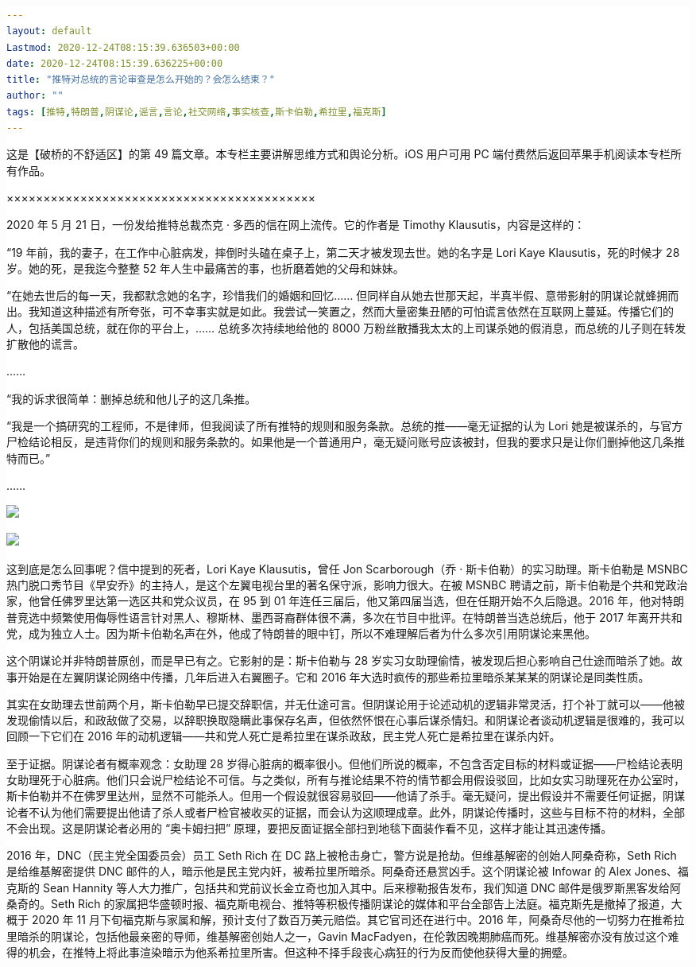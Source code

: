 ```yaml
---
layout: default
Lastmod: 2020-12-24T08:15:39.636503+00:00
date: 2020-12-24T08:15:39.636225+00:00
title: "推特对总统的言论审查是怎么开始的？会怎么结束？"
author: ""
tags: [推特,特朗普,阴谋论,谣言,言论,社交网络,事实核查,斯卡伯勒,希拉里,福克斯]
---
```


​​这是【破桥的不舒适区】的第 49 篇文章。本专栏主要讲解思维方式和舆论分析。iOS 用户可用 PC 端付费然后返回苹果手机阅读本专栏所有作品。

××××××××××××××××××××××××××××××××××××××××××

2020 年 5 月 21 日，一份发给推特总裁杰克 · 多西的信在网上流传。它的作者是 Timothy Klausutis，内容是这样的：

“19 年前，我的妻子，在工作中心脏病发，摔倒时头磕在桌子上，第二天才被发现去世。她的名字是 Lori Kaye Klausutis，死的时候才 28 岁。她的死，是我迄今整整 52 年人生中最痛苦的事，也折磨着她的父母和妹妹。

“在她去世后的每一天，我都默念她的名字，珍惜我们的婚姻和回忆…… 但同样自从她去世那天起，半真半假、意带影射的阴谋论就蜂拥而出。我知道这种描述有所夸张，可不幸事实就是如此。我尝试一笑置之，然而大量密集丑陋的可怕谎言依然在互联网上蔓延。传播它们的人，包括美国总统，就在你的平台上，…… 总统多次持续地给他的 8000 万粉丝散播我太太的上司谋杀她的假消息，而总统的儿子则在转发扩散他的谎言。

……

“我的诉求很简单：删掉总统和他儿子的这几条推。

“我是一个搞研究的工程师，不是律师，但我阅读了所有推特的规则和服务条款。总统的推——毫无证据的认为 Lori 她是被谋杀的，与官方尸检结论相反，是违背你们的规则和服务条款的。如果他是一个普通用户，毫无疑问账号应该被封，但我的要求只是让你们删掉他这几条推特而已。”

……  

![](https://images.weserv.nl/?url=https%3A//wx1.sinaimg.cn/large/56fc0caaly1gkzde442loj20km0lvgwg.jpg)

![](https://images.weserv.nl/?url=https%3A//wx3.sinaimg.cn/large/56fc0caaly1gkzdfgb0v9j20m20n7k3c.jpg)

这到底是怎么回事呢？信中提到的死者，Lori Kaye Klausutis，曾任 Jon Scarborough（乔 · 斯卡伯勒）的实习助理。斯卡伯勒是 MSNBC 热门脱口秀节目《早安乔》的主持人，是这个左翼电视台里的著名保守派，影响力很大。在被 MSNBC 聘请之前，斯卡伯勒是个共和党政治家，他曾任佛罗里达第一选区共和党众议员，在 95 到 01 年连任三届后，他又第四届当选，但在任期开始不久后隐退。2016 年，他对特朗普竞选中频繁使用侮辱性语言针对黑人、穆斯林、墨西哥裔群体很不满，多次在节目中批评。在特朗普当选总统后，他于 2017 年离开共和党，成为独立人士。因为斯卡伯勒名声在外，他成了特朗普的眼中钉，所以不难理解后者为什么多次引用阴谋论来黑他。

这个阴谋论并非特朗普原创，而是早已有之。它影射的是：斯卡伯勒与 28 岁实习女助理偷情，被发现后担心影响自己仕途而暗杀了她。故事开始是在左翼阴谋论网络中传播，几年后进入右翼圈子。它和 2016 年大选时疯传的那些希拉里暗杀某某某的阴谋论是同类性质。

其实在女助理去世前两个月，斯卡伯勒早已提交辞职信，并无仕途可言。但阴谋论用于论述动机的逻辑非常灵活，打个补丁就可以——他被发现偷情以后，和政敌做了交易，以辞职换取隐瞒此事保存名声，但依然怀恨在心事后谋杀情妇。和阴谋论者谈动机逻辑是很难的，我可以回顾一下它们在 2016 年的动机逻辑——共和党人死亡是希拉里在谋杀政敌，民主党人死亡是希拉里在谋杀内奸。

至于证据。阴谋论者有概率观念：女助理 28 岁得心脏病的概率很小。但他们所说的概率，不包含否定目标的材料或证据——尸检结论表明女助理死于心脏病。他们只会说尸检结论不可信。与之类似，所有与推论结果不符的情节都会用假设驳回，比如女实习助理死在办公室时，斯卡伯勒并不在佛罗里达州，显然不可能杀人。但用一个假设就很容易驳回——他请了杀手。毫无疑问，提出假设并不需要任何证据，阴谋论者不认为他们需要提出他请了杀人或者尸检官被收买的证据，而会认为这顺理成章。此外，阴谋论传播时，这些与目标不符的材料，全部不会出现。这是阴谋论者必用的 “奥卡姆扫把” 原理，要把反面证据全部扫到地毯下面装作看不见，这样才能让其迅速传播。  

2016 年，DNC（民主党全国委员会）员工 Seth Rich 在 DC 路上被枪击身亡，警方说是抢劫。但维基解密的创始人阿桑奇称，Seth Rich 是给维基解密提供 DNC 邮件的人，暗示他是民主党内奸，被希拉里所暗杀。阿桑奇还悬赏凶手。这个阴谋论被 Infowar 的 Alex Jones、福克斯的 Sean Hannity 等人大力推广，包括共和党前议长金立奇也加入其中。后来穆勒报告发布，我们知道 DNC 邮件是俄罗斯黑客发给阿桑奇的。Seth Rich 的家属把华盛顿时报、福克斯电视台、推特等积极传播阴谋论的媒体和平台全部告上法庭。福克斯先是撤掉了报道，大概于 2020 年 11 月下旬福克斯与家属和解，预计支付了数百万美元赔偿。其它官司还在进行中。2016 年，阿桑奇尽他的一切努力在推希拉里暗杀的阴谋论，包括他最亲密的导师，维基解密创始人之一，Gavin MacFadyen，在伦敦因晚期肺癌而死。维基解密亦没有放过这个难得的机会，在推特上将此事渲染暗示为他系希拉里所害。但这种不择手段丧心病狂的行为反而使他获得大量的拥蹙。  
